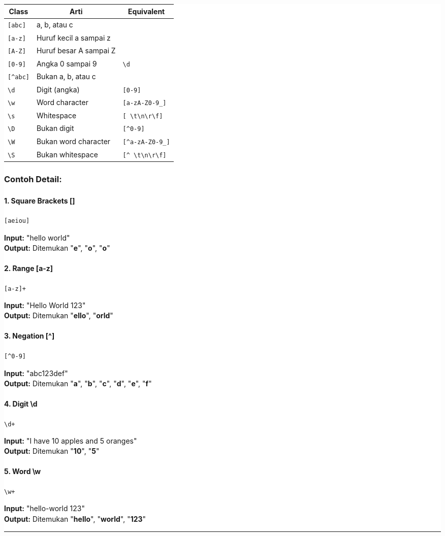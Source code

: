 | Class | Arti | Equivalent |
|-------|------|------------|
| `[abc]` | a, b, atau c | |
| `[a-z]` | Huruf kecil a sampai z | |
| `[A-Z]` | Huruf besar A sampai Z | |
| `[0-9]` | Angka 0 sampai 9 | `\d` |
| `[^abc]` | Bukan a, b, atau c | |
| `\d` | Digit (angka) | `[0-9]` |
| `\w` | Word character | `[a-zA-Z0-9_]` |
| `\s` | Whitespace | `[ \t\n\r\f]` |
| `\D` | Bukan digit | `[^0-9]` |
| `\W` | Bukan word character | `[^a-zA-Z0-9_]` |
| `\S` | Bukan whitespace | `[^ \t\n\r\f]` |

### Contoh Detail:

#### 1. Square Brackets []
```regex
[aeiou]
```
**Input:** "hello world"  
**Output:** Ditemukan "**e**", "**o**", "**o**"

#### 2. Range [a-z]
```regex
[a-z]+
```
**Input:** "Hello World 123"  
**Output:** Ditemukan "**ello**", "**orld**"

#### 3. Negation [^]
```regex
[^0-9]
```
**Input:** "abc123def"  
**Output:** Ditemukan "**a**", "**b**", "**c**", "**d**", "**e**", "**f**"

#### 4. Digit \d
```regex
\d+
```
**Input:** "I have 10 apples and 5 oranges"  
**Output:** Ditemukan "**10**", "**5**"

#### 5. Word \w
```regex
\w+
```
**Input:** "hello-world 123"  
**Output:** Ditemukan "**hello**", "**world**", "**123**"

---